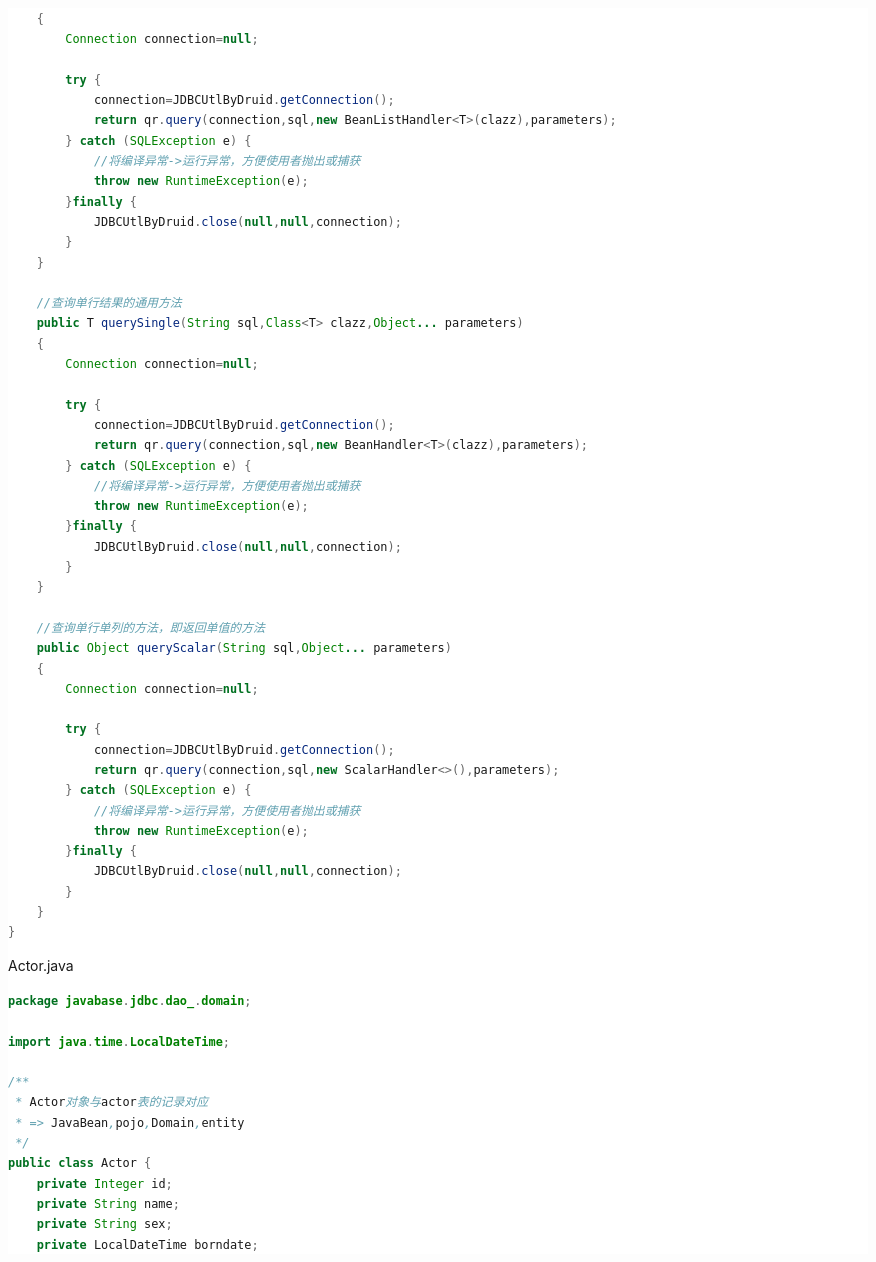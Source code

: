 ```java
    {
        Connection connection=null;

        try {
            connection=JDBCUtlByDruid.getConnection();
            return qr.query(connection,sql,new BeanListHandler<T>(clazz),parameters);
        } catch (SQLException e) {
            //将编译异常->运行异常，方便使用者抛出或捕获
            throw new RuntimeException(e);
        }finally {
            JDBCUtlByDruid.close(null,null,connection);
        }
    }

    //查询单行结果的通用方法
    public T querySingle(String sql,Class<T> clazz,Object... parameters)
    {
        Connection connection=null;

        try {
            connection=JDBCUtlByDruid.getConnection();
            return qr.query(connection,sql,new BeanHandler<T>(clazz),parameters);
        } catch (SQLException e) {
            //将编译异常->运行异常，方便使用者抛出或捕获
            throw new RuntimeException(e);
        }finally {
            JDBCUtlByDruid.close(null,null,connection);
        }
    }

    //查询单行单列的方法，即返回单值的方法
    public Object queryScalar(String sql,Object... parameters)
    {
        Connection connection=null;

        try {
            connection=JDBCUtlByDruid.getConnection();
            return qr.query(connection,sql,new ScalarHandler<>(),parameters);
        } catch (SQLException e) {
            //将编译异常->运行异常，方便使用者抛出或捕获
            throw new RuntimeException(e);
        }finally {
            JDBCUtlByDruid.close(null,null,connection);
        }
    }
}
```

Actor.java

```java
package javabase.jdbc.dao_.domain;

import java.time.LocalDateTime;

/**
 * Actor对象与actor表的记录对应
 * => JavaBean,pojo,Domain,entity
 */
public class Actor {
    private Integer id;
    private String name;
    private String sex;
    private LocalDateTime borndate;
```